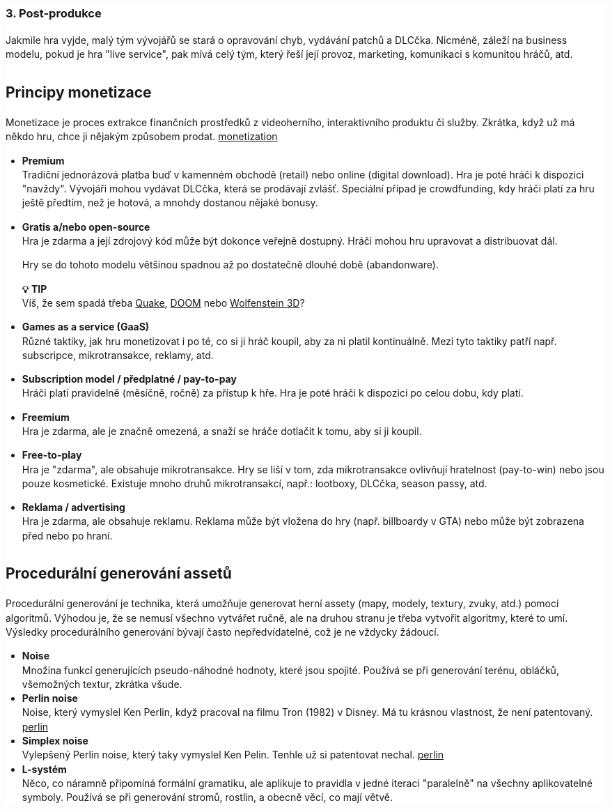### 3. Post-produkce

Jakmile hra vyjde, malý tým vývojářů se stará o opravování chyb, vydávání patchů a DLCčka. Nicméně, záleží na business modelu, pokud je hra "live service", pak mívá celý tým, který řeší její provoz, marketing, komunikaci s komunitou hráčů, atd.

## Principy monetizace

Monetizace je proces extrakce finančních prostředků z videoherního, interaktivního produktu či služby. Zkrátka, když už má někdo hru, chce ji nějakým způsobem prodat. [monetization](#monetization)

- **Premium**\
  Tradiční jednorázová platba buď v kamenném obchodě (retail) nebo online (digital download). Hra je poté hráči k dispozici "navždy". Vývojáři mohou vydávat DLCčka, která se prodávají zvlášť. Speciální případ je crowdfunding, kdy hráči platí za hru ještě předtím, než je hotová, a mnohdy dostanou nějaké bonusy.
- **Gratis a/nebo open-source**\
  Hra je zdarma a její zdrojový kód může být dokonce veřejně dostupný. Hráči mohou hru upravovat a distribuovat dál.

  Hry se do tohoto modelu většinou spadnou až po dostatečně dlouhé době (abandonware).

  **💡 TIP**\
   Víš, že sem spadá třeba [Quake](https://github.com/id-Software/Quake), [DOOM](https://github.com/id-Software/DOOM) nebo [Wolfenstein 3D](https://github.com/id-Software/wolf3d)?

- **Games as a service (GaaS)**\
  Různé taktiky, jak hru monetizovat i po té, co si ji hráč koupil, aby za ni platil kontinuálně. Mezi tyto taktiky patří např. subscripce, mikrotransakce, reklamy, atd.
- **Subscription model / předplatné / pay-to-pay**\
  Hráči platí pravidelně (měsíčně, ročně) za přístup k hře. Hra je poté hráči k dispozici po celou dobu, kdy platí.
- **Freemium**\
  Hra je zdarma, ale je značně omezená, a snaží se hráče dotlačit k tomu, aby si ji koupil.
- **Free-to-play**\
  Hra je "zdarma", ale obsahuje mikrotransakce. Hry se liší v tom, zda mikrotransakce ovlivňují hratelnost (pay-to-win) nebo jsou pouze kosmetické. Existuje mnoho druhů mikrotransakcí, např.: lootboxy, DLCčka, season passy, atd.
- **Reklama / advertising**\
  Hra je zdarma, ale obsahuje reklamu. Reklama může být vložena do hry (např. billboardy v GTA) nebo může být zobrazena před nebo po hraní.

## Procedurální generování assetů

Procedurální generování je technika, která umožňuje generovat herní assety (mapy, modely, textury, zvuky, atd.) pomocí algoritmů. Výhodou je, že se nemusí všechno vytvářet ručně, ale na druhou stranu je třeba vytvořit algoritmy, které to umí. Výsledky procedurálního generování bývají často nepředvídatelné, což je ne vždycky žádoucí.

- **Noise**\
  Množina funkcí generujících pseudo-náhodné hodnoty, které jsou spojité. Používá se při generování terénu, obláčků, všemožných textur, zkrátka všude.
- **Perlin noise**\
  Noise, který vymyslel Ken Perlin, když pracoval na filmu Tron (1982) v Disney. Má tu krásnou vlastnost, že není patentovaný. [perlin](#perlin)
- **Simplex noise**\
  Vylepšený Perlin noise, který taky vymyslel Ken Pelin. Tenhle už si patentovat nechal. [perlin](#perlin)
- **L-systém**\
  Něco, co náramně připomíná formální gramatiku, ale aplikuje to pravidla v jedné iteraci "paralelně" na všechny aplikovatelné symboly. Používá se při generování stromů, rostlin, a obecně věcí, co mají větvě.
